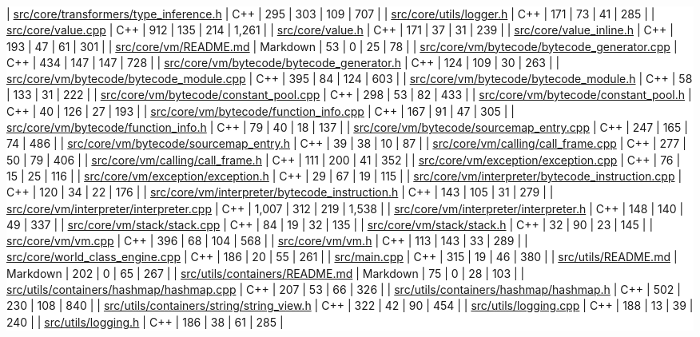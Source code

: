 | [src/core/transformers/type\_inference.h](/src/core/transformers/type_inference.h) | C++ | 295 | 303 | 109 | 707 |
| [src/core/utils/logger.h](/src/core/utils/logger.h) | C++ | 171 | 73 | 41 | 285 |
| [src/core/value.cpp](/src/core/value.cpp) | C++ | 912 | 135 | 214 | 1,261 |
| [src/core/value.h](/src/core/value.h) | C++ | 171 | 37 | 31 | 239 |
| [src/core/value\_inline.h](/src/core/value_inline.h) | C++ | 193 | 47 | 61 | 301 |
| [src/core/vm/README.md](/src/core/vm/README.md) | Markdown | 53 | 0 | 25 | 78 |
| [src/core/vm/bytecode/bytecode\_generator.cpp](/src/core/vm/bytecode/bytecode_generator.cpp) | C++ | 434 | 147 | 147 | 728 |
| [src/core/vm/bytecode/bytecode\_generator.h](/src/core/vm/bytecode/bytecode_generator.h) | C++ | 124 | 109 | 30 | 263 |
| [src/core/vm/bytecode/bytecode\_module.cpp](/src/core/vm/bytecode/bytecode_module.cpp) | C++ | 395 | 84 | 124 | 603 |
| [src/core/vm/bytecode/bytecode\_module.h](/src/core/vm/bytecode/bytecode_module.h) | C++ | 58 | 133 | 31 | 222 |
| [src/core/vm/bytecode/constant\_pool.cpp](/src/core/vm/bytecode/constant_pool.cpp) | C++ | 298 | 53 | 82 | 433 |
| [src/core/vm/bytecode/constant\_pool.h](/src/core/vm/bytecode/constant_pool.h) | C++ | 40 | 126 | 27 | 193 |
| [src/core/vm/bytecode/function\_info.cpp](/src/core/vm/bytecode/function_info.cpp) | C++ | 167 | 91 | 47 | 305 |
| [src/core/vm/bytecode/function\_info.h](/src/core/vm/bytecode/function_info.h) | C++ | 79 | 40 | 18 | 137 |
| [src/core/vm/bytecode/sourcemap\_entry.cpp](/src/core/vm/bytecode/sourcemap_entry.cpp) | C++ | 247 | 165 | 74 | 486 |
| [src/core/vm/bytecode/sourcemap\_entry.h](/src/core/vm/bytecode/sourcemap_entry.h) | C++ | 39 | 38 | 10 | 87 |
| [src/core/vm/calling/call\_frame.cpp](/src/core/vm/calling/call_frame.cpp) | C++ | 277 | 50 | 79 | 406 |
| [src/core/vm/calling/call\_frame.h](/src/core/vm/calling/call_frame.h) | C++ | 111 | 200 | 41 | 352 |
| [src/core/vm/exception/exception.cpp](/src/core/vm/exception/exception.cpp) | C++ | 76 | 15 | 25 | 116 |
| [src/core/vm/exception/exception.h](/src/core/vm/exception/exception.h) | C++ | 29 | 67 | 19 | 115 |
| [src/core/vm/interpreter/bytecode\_instruction.cpp](/src/core/vm/interpreter/bytecode_instruction.cpp) | C++ | 120 | 34 | 22 | 176 |
| [src/core/vm/interpreter/bytecode\_instruction.h](/src/core/vm/interpreter/bytecode_instruction.h) | C++ | 143 | 105 | 31 | 279 |
| [src/core/vm/interpreter/interpreter.cpp](/src/core/vm/interpreter/interpreter.cpp) | C++ | 1,007 | 312 | 219 | 1,538 |
| [src/core/vm/interpreter/interpreter.h](/src/core/vm/interpreter/interpreter.h) | C++ | 148 | 140 | 49 | 337 |
| [src/core/vm/stack/stack.cpp](/src/core/vm/stack/stack.cpp) | C++ | 84 | 19 | 32 | 135 |
| [src/core/vm/stack/stack.h](/src/core/vm/stack/stack.h) | C++ | 32 | 90 | 23 | 145 |
| [src/core/vm/vm.cpp](/src/core/vm/vm.cpp) | C++ | 396 | 68 | 104 | 568 |
| [src/core/vm/vm.h](/src/core/vm/vm.h) | C++ | 113 | 143 | 33 | 289 |
| [src/core/world\_class\_engine.cpp](/src/core/world_class_engine.cpp) | C++ | 186 | 20 | 55 | 261 |
| [src/main.cpp](/src/main.cpp) | C++ | 315 | 19 | 46 | 380 |
| [src/utils/README.md](/src/utils/README.md) | Markdown | 202 | 0 | 65 | 267 |
| [src/utils/containers/README.md](/src/utils/containers/README.md) | Markdown | 75 | 0 | 28 | 103 |
| [src/utils/containers/hashmap/hashmap.cpp](/src/utils/containers/hashmap/hashmap.cpp) | C++ | 207 | 53 | 66 | 326 |
| [src/utils/containers/hashmap/hashmap.h](/src/utils/containers/hashmap/hashmap.h) | C++ | 502 | 230 | 108 | 840 |
| [src/utils/containers/string/string\_view.h](/src/utils/containers/string/string_view.h) | C++ | 322 | 42 | 90 | 454 |
| [src/utils/logging.cpp](/src/utils/logging.cpp) | C++ | 188 | 13 | 39 | 240 |
| [src/utils/logging.h](/src/utils/logging.h) | C++ | 186 | 38 | 61 | 285 |
